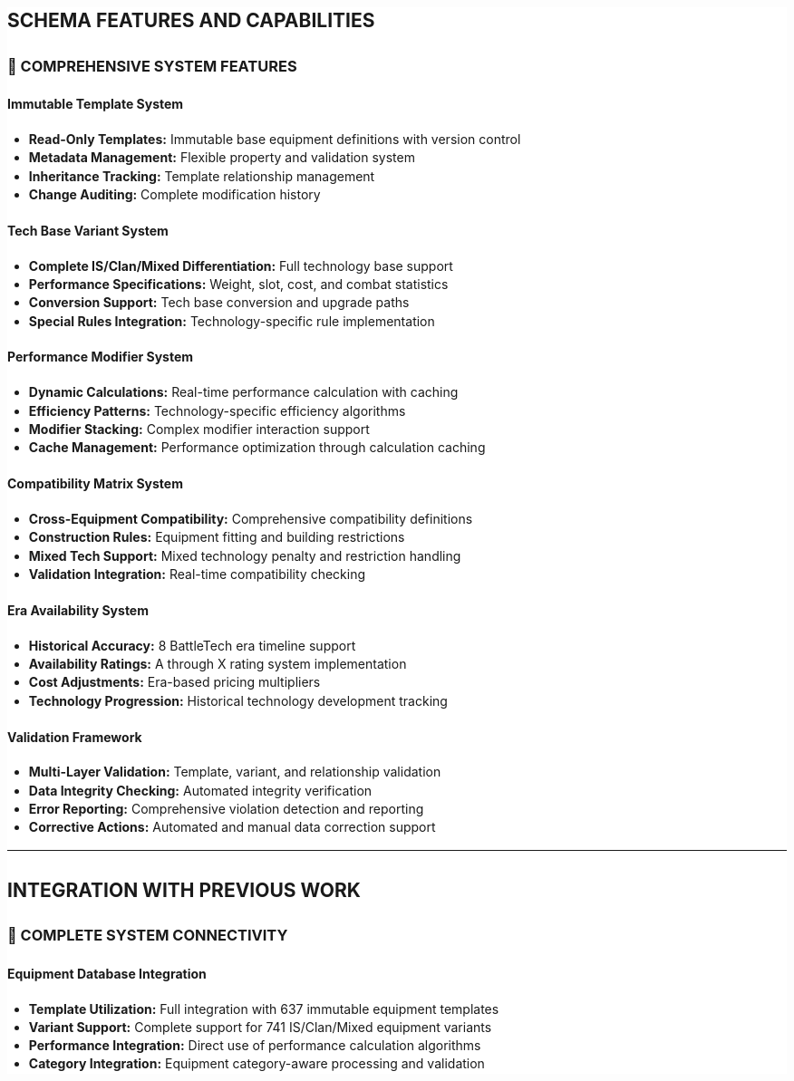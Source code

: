 
## **SCHEMA FEATURES AND CAPABILITIES**

### **🔧 COMPREHENSIVE SYSTEM FEATURES**

#### **Immutable Template System**
- **Read-Only Templates:** Immutable base equipment definitions with version control
- **Metadata Management:** Flexible property and validation system
- **Inheritance Tracking:** Template relationship management
- **Change Auditing:** Complete modification history

#### **Tech Base Variant System**
- **Complete IS/Clan/Mixed Differentiation:** Full technology base support
- **Performance Specifications:** Weight, slot, cost, and combat statistics
- **Conversion Support:** Tech base conversion and upgrade paths
- **Special Rules Integration:** Technology-specific rule implementation

#### **Performance Modifier System**
- **Dynamic Calculations:** Real-time performance calculation with caching
- **Efficiency Patterns:** Technology-specific efficiency algorithms
- **Modifier Stacking:** Complex modifier interaction support
- **Cache Management:** Performance optimization through calculation caching

#### **Compatibility Matrix System**
- **Cross-Equipment Compatibility:** Comprehensive compatibility definitions
- **Construction Rules:** Equipment fitting and building restrictions
- **Mixed Tech Support:** Mixed technology penalty and restriction handling
- **Validation Integration:** Real-time compatibility checking

#### **Era Availability System**
- **Historical Accuracy:** 8 BattleTech era timeline support
- **Availability Ratings:** A through X rating system implementation
- **Cost Adjustments:** Era-based pricing multipliers
- **Technology Progression:** Historical technology development tracking

#### **Validation Framework**
- **Multi-Layer Validation:** Template, variant, and relationship validation
- **Data Integrity Checking:** Automated integrity verification
- **Error Reporting:** Comprehensive violation detection and reporting
- **Corrective Actions:** Automated and manual data correction support

---

## **INTEGRATION WITH PREVIOUS WORK**

### **🔄 COMPLETE SYSTEM CONNECTIVITY**

#### **Equipment Database Integration**
- **Template Utilization:** Full integration with 637 immutable equipment templates
- **Variant Support:** Complete support for 741 IS/Clan/Mixed equipment variants
- **Performance Integration:** Direct use of performance calculation algorithms
- **Category Integration:** Equipment category-aware processing and validation
